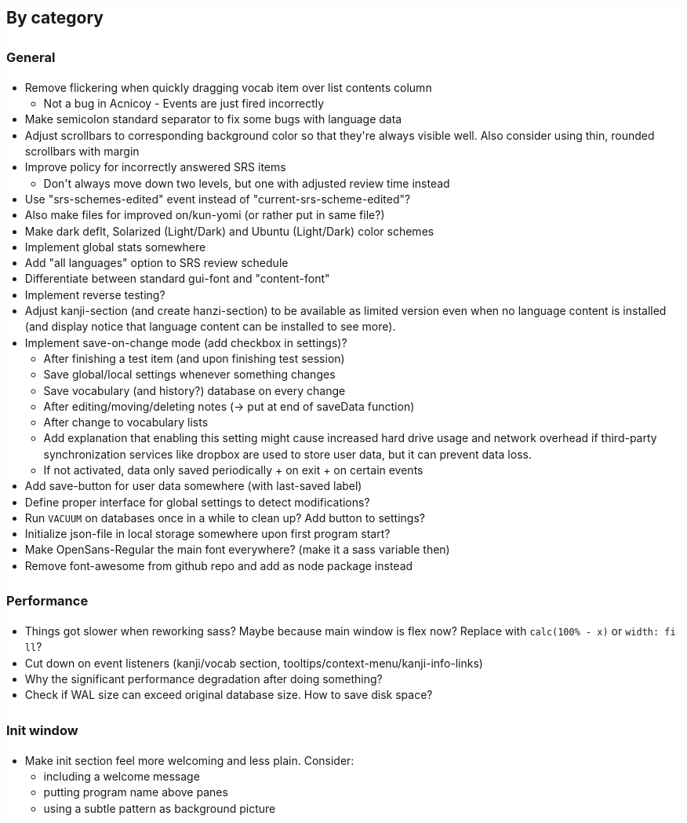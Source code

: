 By category
--------------------------------------------------------------------------------
### General
- Remove flickering when quickly dragging vocab item over list contents column
  - Not a bug in Acnicoy - Events are just fired incorrectly
- Make semicolon standard separator to fix some bugs with language data
- Adjust scrollbars to corresponding background color so that they're always
  visible well. Also consider using thin, rounded scrollbars with margin
- Improve policy for incorrectly answered SRS items
  - Don't always move down two levels, but one with adjusted review time instead
- Use "srs-schemes-edited" event instead of "current-srs-scheme-edited"?
- Also make files for improved on/kun-yomi (or rather put in same file?)
- Make dark deflt, Solarized (Light/Dark) and Ubuntu (Light/Dark) color schemes
- Implement global stats somewhere
- Add "all languages" option to SRS review schedule
- Differentiate between standard gui-font and "content-font"
- Implement reverse testing?
- Adjust kanji-section (and create hanzi-section) to be available as limited
  version even when no language content is installed (and display notice that
  language content can be installed to see more).
- Implement save-on-change mode (add checkbox in settings)?
  - After finishing a test item (and upon finishing test session)
  - Save global/local settings whenever something changes
  - Save vocabulary (and history?) database on every change
  - After editing/moving/deleting notes (-> put at end of saveData function)
  - After change to vocabulary lists
  - Add explanation that enabling this setting might cause increased hard drive
    usage and network overhead if third-party synchronization services like
    dropbox are used to store user data, but it can prevent data loss.
  - If not activated, data only saved periodically + on exit + on certain events
- Add save-button for user data somewhere (with last-saved label)
- Define proper interface for global settings to detect modifications?
- Run `VACUUM` on databases once in a while to clean up? Add button to settings?
- Initialize json-file in local storage somewhere upon first program start?
- Make OpenSans-Regular the main font everywhere? (make it a sass variable then)
- Remove font-awesome from github repo and add as node package instead

### Performance
- Things got slower when reworking sass? Maybe because main window is flex now?
  Replace with `calc(100% - x)` or `width: fill`?
- Cut down on event listeners (kanji/vocab section,
  tooltips/context-menu/kanji-info-links)
- Why the significant performance degradation after doing something?
- Check if WAL size can exceed original database size. How to save disk space?

### Init window
- Make init section feel more welcoming and less plain. Consider:
  - including a welcome message
  - putting program name above panes
  - using a subtle pattern as background picture
